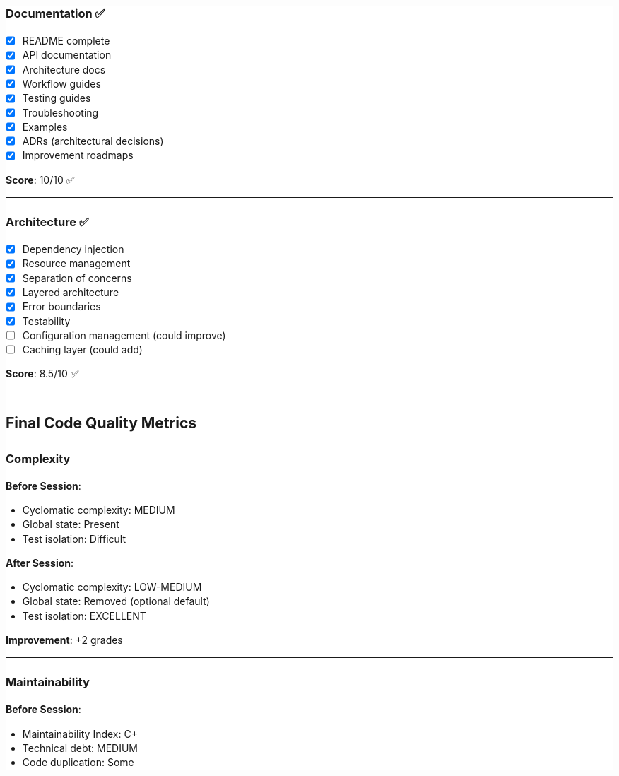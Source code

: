 ### Documentation ✅

- [x] README complete
- [x] API documentation
- [x] Architecture docs
- [x] Workflow guides
- [x] Testing guides
- [x] Troubleshooting
- [x] Examples
- [x] ADRs (architectural decisions)
- [x] Improvement roadmaps

**Score**: 10/10 ✅

---

### Architecture ✅

- [x] Dependency injection
- [x] Resource management
- [x] Separation of concerns
- [x] Layered architecture
- [x] Error boundaries
- [x] Testability
- [ ] Configuration management (could improve)
- [ ] Caching layer (could add)

**Score**: 8.5/10 ✅

---

## Final Code Quality Metrics

### Complexity

**Before Session**:
- Cyclomatic complexity: MEDIUM
- Global state: Present
- Test isolation: Difficult

**After Session**:
- Cyclomatic complexity: LOW-MEDIUM
- Global state: Removed (optional default)
- Test isolation: EXCELLENT

**Improvement**: +2 grades

---

### Maintainability

**Before Session**:
- Maintainability Index: C+
- Technical debt: MEDIUM
- Code duplication: Some
